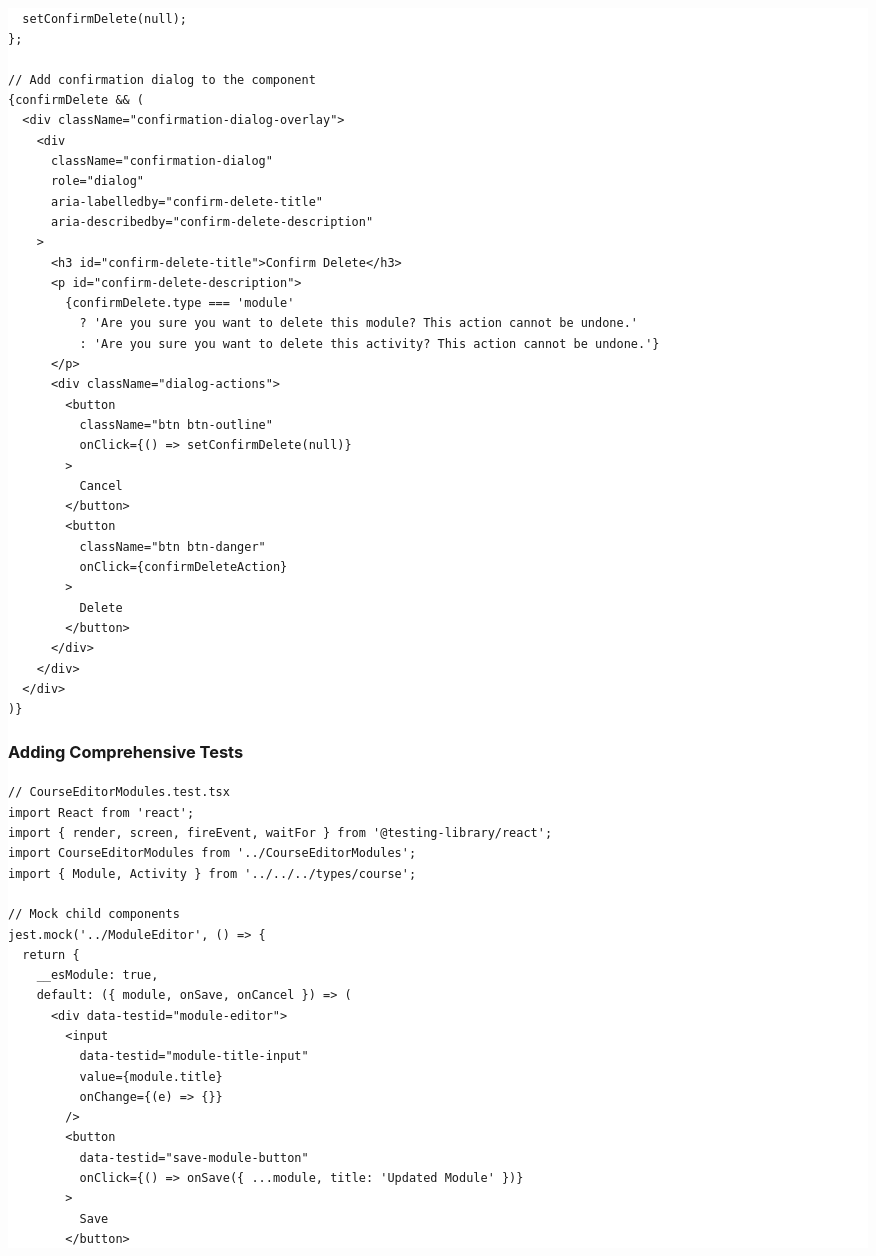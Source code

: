 ```tsx
  setConfirmDelete(null);
};

// Add confirmation dialog to the component
{confirmDelete && (
  <div className="confirmation-dialog-overlay">
    <div 
      className="confirmation-dialog"
      role="dialog"
      aria-labelledby="confirm-delete-title"
      aria-describedby="confirm-delete-description"
    >
      <h3 id="confirm-delete-title">Confirm Delete</h3>
      <p id="confirm-delete-description">
        {confirmDelete.type === 'module'
          ? 'Are you sure you want to delete this module? This action cannot be undone.'
          : 'Are you sure you want to delete this activity? This action cannot be undone.'}
      </p>
      <div className="dialog-actions">
        <button 
          className="btn btn-outline"
          onClick={() => setConfirmDelete(null)}
        >
          Cancel
        </button>
        <button 
          className="btn btn-danger"
          onClick={confirmDeleteAction}
        >
          Delete
        </button>
      </div>
    </div>
  </div>
)}
```

### Adding Comprehensive Tests

```tsx
// CourseEditorModules.test.tsx
import React from 'react';
import { render, screen, fireEvent, waitFor } from '@testing-library/react';
import CourseEditorModules from '../CourseEditorModules';
import { Module, Activity } from '../../../types/course';

// Mock child components
jest.mock('../ModuleEditor', () => {
  return {
    __esModule: true,
    default: ({ module, onSave, onCancel }) => (
      <div data-testid="module-editor">
        <input
          data-testid="module-title-input"
          value={module.title}
          onChange={(e) => {}}
        />
        <button
          data-testid="save-module-button"
          onClick={() => onSave({ ...module, title: 'Updated Module' })}
        >
          Save
        </button>
```